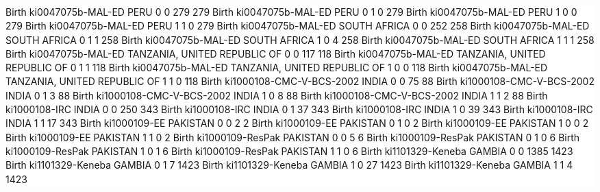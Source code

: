 Birth       ki0047075b-MAL-ED          PERU                           0                  0      279    279
Birth       ki0047075b-MAL-ED          PERU                           0                  1        0    279
Birth       ki0047075b-MAL-ED          PERU                           1                  0        0    279
Birth       ki0047075b-MAL-ED          PERU                           1                  1        0    279
Birth       ki0047075b-MAL-ED          SOUTH AFRICA                   0                  0      252    258
Birth       ki0047075b-MAL-ED          SOUTH AFRICA                   0                  1        1    258
Birth       ki0047075b-MAL-ED          SOUTH AFRICA                   1                  0        4    258
Birth       ki0047075b-MAL-ED          SOUTH AFRICA                   1                  1        1    258
Birth       ki0047075b-MAL-ED          TANZANIA, UNITED REPUBLIC OF   0                  0      117    118
Birth       ki0047075b-MAL-ED          TANZANIA, UNITED REPUBLIC OF   0                  1        1    118
Birth       ki0047075b-MAL-ED          TANZANIA, UNITED REPUBLIC OF   1                  0        0    118
Birth       ki0047075b-MAL-ED          TANZANIA, UNITED REPUBLIC OF   1                  1        0    118
Birth       ki1000108-CMC-V-BCS-2002   INDIA                          0                  0       75     88
Birth       ki1000108-CMC-V-BCS-2002   INDIA                          0                  1        3     88
Birth       ki1000108-CMC-V-BCS-2002   INDIA                          1                  0        8     88
Birth       ki1000108-CMC-V-BCS-2002   INDIA                          1                  1        2     88
Birth       ki1000108-IRC              INDIA                          0                  0      250    343
Birth       ki1000108-IRC              INDIA                          0                  1       37    343
Birth       ki1000108-IRC              INDIA                          1                  0       39    343
Birth       ki1000108-IRC              INDIA                          1                  1       17    343
Birth       ki1000109-EE               PAKISTAN                       0                  0        2      2
Birth       ki1000109-EE               PAKISTAN                       0                  1        0      2
Birth       ki1000109-EE               PAKISTAN                       1                  0        0      2
Birth       ki1000109-EE               PAKISTAN                       1                  1        0      2
Birth       ki1000109-ResPak           PAKISTAN                       0                  0        5      6
Birth       ki1000109-ResPak           PAKISTAN                       0                  1        0      6
Birth       ki1000109-ResPak           PAKISTAN                       1                  0        1      6
Birth       ki1000109-ResPak           PAKISTAN                       1                  1        0      6
Birth       ki1101329-Keneba           GAMBIA                         0                  0     1385   1423
Birth       ki1101329-Keneba           GAMBIA                         0                  1        7   1423
Birth       ki1101329-Keneba           GAMBIA                         1                  0       27   1423
Birth       ki1101329-Keneba           GAMBIA                         1                  1        4   1423